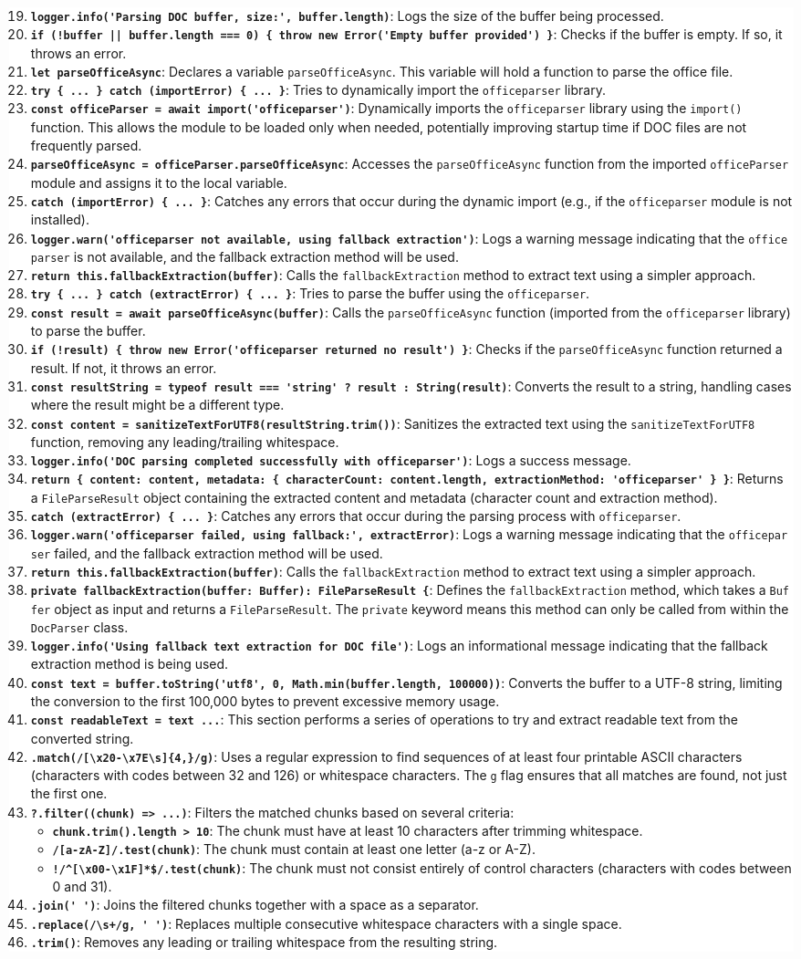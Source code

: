 19. **`logger.info('Parsing DOC buffer, size:', buffer.length)`**: Logs the size of the buffer being processed.
20. **`if (!buffer || buffer.length === 0) { throw new Error('Empty buffer provided') }`**: Checks if the buffer is empty. If so, it throws an error.
21. **`let parseOfficeAsync`**: Declares a variable `parseOfficeAsync`. This variable will hold a function to parse the office file.
22. **`try { ... } catch (importError) { ... }`**: Tries to dynamically import the `officeparser` library.
23. **`const officeParser = await import('officeparser')`**: Dynamically imports the `officeparser` library using the `import()` function. This allows the module to be loaded only when needed, potentially improving startup time if DOC files are not frequently parsed.
24. **`parseOfficeAsync = officeParser.parseOfficeAsync`**: Accesses the `parseOfficeAsync` function from the imported `officeParser` module and assigns it to the local variable.
25. **`catch (importError) { ... }`**: Catches any errors that occur during the dynamic import (e.g., if the `officeparser` module is not installed).
26. **`logger.warn('officeparser not available, using fallback extraction')`**: Logs a warning message indicating that the `officeparser` is not available, and the fallback extraction method will be used.
27. **`return this.fallbackExtraction(buffer)`**: Calls the `fallbackExtraction` method to extract text using a simpler approach.
28. **`try { ... } catch (extractError) { ... }`**: Tries to parse the buffer using the `officeparser`.
29. **`const result = await parseOfficeAsync(buffer)`**: Calls the `parseOfficeAsync` function (imported from the `officeparser` library) to parse the buffer.
30. **`if (!result) { throw new Error('officeparser returned no result') }`**: Checks if the `parseOfficeAsync` function returned a result. If not, it throws an error.
31. **`const resultString = typeof result === 'string' ? result : String(result)`**: Converts the result to a string, handling cases where the result might be a different type.
32. **`const content = sanitizeTextForUTF8(resultString.trim())`**: Sanitizes the extracted text using the `sanitizeTextForUTF8` function, removing any leading/trailing whitespace.
33. **`logger.info('DOC parsing completed successfully with officeparser')`**: Logs a success message.
34. **`return { content: content, metadata: { characterCount: content.length, extractionMethod: 'officeparser' } }`**: Returns a `FileParseResult` object containing the extracted content and metadata (character count and extraction method).
35. **`catch (extractError) { ... }`**: Catches any errors that occur during the parsing process with `officeparser`.
36. **`logger.warn('officeparser failed, using fallback:', extractError)`**: Logs a warning message indicating that the `officeparser` failed, and the fallback extraction method will be used.
37. **`return this.fallbackExtraction(buffer)`**: Calls the `fallbackExtraction` method to extract text using a simpler approach.
38. **`private fallbackExtraction(buffer: Buffer): FileParseResult {`**: Defines the `fallbackExtraction` method, which takes a `Buffer` object as input and returns a `FileParseResult`.  The `private` keyword means this method can only be called from within the `DocParser` class.
39. **`logger.info('Using fallback text extraction for DOC file')`**: Logs an informational message indicating that the fallback extraction method is being used.
40. **`const text = buffer.toString('utf8', 0, Math.min(buffer.length, 100000))`**: Converts the buffer to a UTF-8 string, limiting the conversion to the first 100,000 bytes to prevent excessive memory usage.
41. **`const readableText = text ...`**: This section performs a series of operations to try and extract readable text from the converted string.
42. **`.match(/[\x20-\x7E\s]{4,}/g)`**: Uses a regular expression to find sequences of at least four printable ASCII characters (characters with codes between 32 and 126) or whitespace characters. The `g` flag ensures that all matches are found, not just the first one.
43. **`?.filter((chunk) => ...)`**: Filters the matched chunks based on several criteria:
    *   **`chunk.trim().length > 10`**: The chunk must have at least 10 characters after trimming whitespace.
    *   **`/[a-zA-Z]/.test(chunk)`**: The chunk must contain at least one letter (a-z or A-Z).
    *   **`!/^[\x00-\x1F]*$/.test(chunk)`**: The chunk must not consist entirely of control characters (characters with codes between 0 and 31).
44. **`.join(' ')`**: Joins the filtered chunks together with a space as a separator.
45. **`.replace(/\s+/g, ' ')`**: Replaces multiple consecutive whitespace characters with a single space.
46. **`.trim()`**: Removes any leading or trailing whitespace from the resulting string.